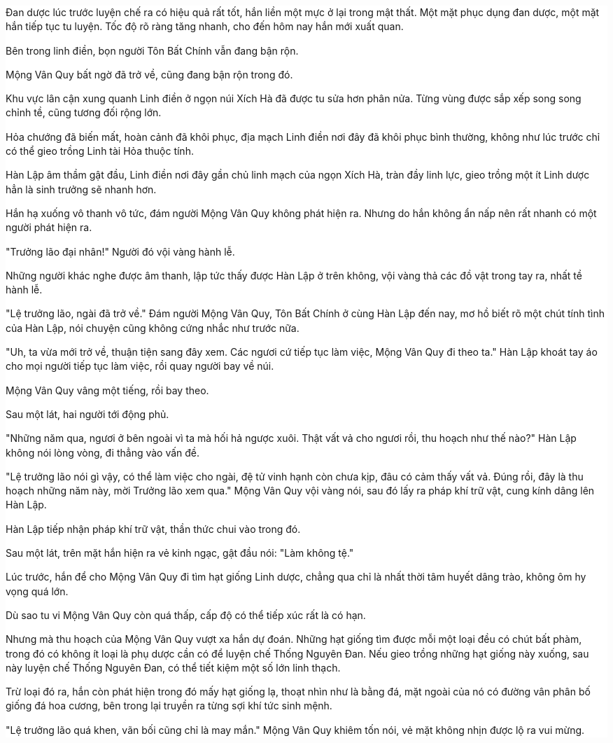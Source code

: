 Đan dược lúc trước luyện chế ra có hiệu quả rất tốt, hắn liền một mực ở lại trong mật thất. Một mặt phục dụng đan dược, một mặt hắn tiếp tục tu luyện. Tốc độ rõ ràng tăng nhanh, cho đến hôm nay hắn mới xuất quan.

Bên trong linh điền, bọn người Tôn Bất Chính vẫn đang bận rộn.

Mộng Vân Quy bất ngờ đã trở về, cũng đang bận rộn trong đó.

Khu vực lân cận xung quanh Linh điền ở ngọn núi Xích Hà đã được tu sửa hơn phân nửa. Từng vùng được sắp xếp song song chỉnh tề, cũng tương đối rộng lớn.

Hỏa chướng đã biến mất, hoàn cảnh đã khôi phục, địa mạch Linh điền nơi đây đã khôi phục bình thường, không như lúc trước chỉ có thể gieo trồng Linh tài Hỏa thuộc tính.

Hàn Lập âm thầm gật đầu, Linh điền nơi đây gần chủ linh mạch của ngọn Xích Hà, tràn đầy linh lực, gieo trồng một ít Linh dược hẳn là sinh trưởng sẽ nhanh hơn.

Hắn hạ xuống vô thanh vô tức, đám người Mộng Vân Quy không phát hiện ra. Nhưng do hắn không ẩn nấp nên rất nhanh có một người phát hiện ra.

"Trưởng lão đại nhân!" Người đó vội vàng hành lễ.

Những người khác nghe được âm thanh, lập tức thấy được Hàn Lập ở trên không, vội vàng thả các đồ vật trong tay ra, nhất tề hành lễ.

"Lệ trưởng lão, ngài đã trở về." Đám người Mộng Vân Quy, Tôn Bất Chính ở cùng Hàn Lập đến nay, mơ hồ biết rõ một chút tính tình của Hàn Lập, nói chuyện cũng không cứng nhắc như trước nữa.

"Uh, ta vừa mới trở về, thuận tiện sang đây xem. Các ngươi cứ tiếp tục làm việc, Mộng Vân Quy đi theo ta." Hàn Lập khoát tay áo cho mọi người tiếp tục làm việc, rồi quay người bay về núi.

Mộng Vân Quy vâng một tiếng, rồi bay theo.

Sau một lát, hai người tới động phủ.

"Những năm qua, ngươi ở bên ngoài vì ta mà hối hả ngược xuôi. Thật vất vả cho ngươi rồi, thu hoạch như thế nào?" Hàn Lập không nói lòng vòng, đi thẳng vào vấn đề.

"Lệ trưởng lão nói gì vậy, có thể làm việc cho ngài, đệ tử vinh hạnh còn chưa kịp, đâu có cảm thấy vất vả. Đúng rồi, đây là thu hoạch những năm này, mời Trưởng lão xem qua." Mộng Vân Quy vội vàng nói, sau đó lấy ra pháp khí trữ vật, cung kính dâng lên Hàn Lập.

Hàn Lập tiếp nhận pháp khí trữ vật, thần thức chui vào trong đó.

Sau một lát, trên mặt hắn hiện ra vẻ kinh ngạc, gật đầu nói: "Làm không tệ."

Lúc trước, hắn để cho Mộng Vân Quy đi tìm hạt giống Linh dược, chẳng qua chỉ là nhất thời tâm huyết dâng trào, không ôm hy vọng quá lớn.

Dù sao tu vi Mộng Vân Quy còn quá thấp, cấp độ có thể tiếp xúc rất là có hạn.

Nhưng mà thu hoạch của Mộng Vân Quy vượt xa hắn dự đoán. Những hạt giống tìm được mỗi một loại đều có chút bất phàm, trong đó có không ít loại là phụ dược cần có để luyện chế Thống Nguyên Đan. Nếu gieo trồng những hạt giống này xuống, sau này luyện chế Thống Nguyên Đan, có thể tiết kiệm một số lớn linh thạch.

Trừ loại đó ra, hắn còn phát hiện trong đó mấy hạt giống lạ, thoạt nhìn như là bằng đá, mặt ngoài của nó có đường vân phân bố giống đá hoa cương, bên trong lại truyền ra từng sợi khí tức sinh mệnh.

"Lệ trưởng lão quá khen, vãn bối cũng chỉ là may mắn." Mộng Vân Quy khiêm tốn nói, vẻ mặt không nhịn được lộ ra vui mừng.
